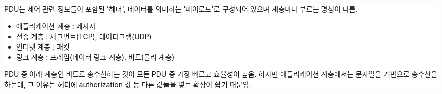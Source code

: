 PDU는 제어 관련 정보들이 포함된 '헤더', 데이터를 의미하는 '페이로드'로 구성되어 있으며 계층마다 부르는 명칭이 다름.

-   애플리케이션 계층 : 메시지
-   전송 계층 : 세그먼트(TCP), 데이터그램(UDP)
-   인터넷 계층 : 패킷
-   링크 계층 : 프레임(데이터 링크 계층), 비트(물리 계층)

PDU 중 아래 계층인 비트로 송수신하는 것이 모든 PDU 중 가장 빠르고 효율성이 높음. 하지만 애플리케이션 계층에서는 문자열을 기반으로 송수신을 하는데, 그 이유는 헤더에 authorization 값 등 다른 값들을 넣는 확장이 쉽기 때문임.
